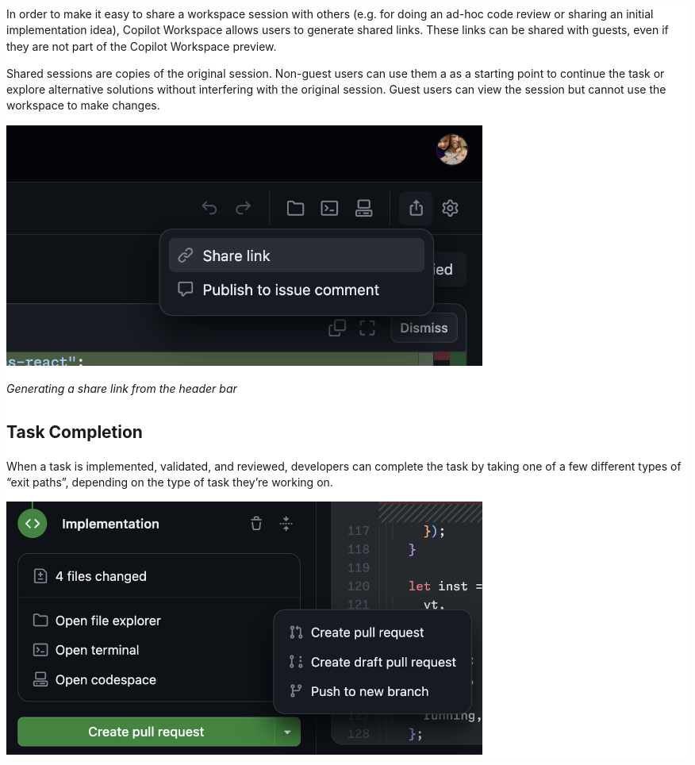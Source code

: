 In order to make it easy to share a workspace session with others (e.g. for doing an ad-hoc code review or sharing an initial implementation idea), Copilot Workspace allows users to generate shared links.  These links can be shared with guests, even if they are not part of the Copilot Workspace preview.

Shared sessions are copies of the original session.  Non-guest users can use them a as a starting point to continue
the task or explore alternative solutions without interfering with the original session.  Guest users can view the session but cannot use the workspace to make changes.

<img src="images/share-link.png" width=600 alt="Generating a share link">

*Generating a share link from the header bar*

## Task Completion

When a task is implemented, validated, and reviewed, developers can complete the task by taking one of a few different types of “exit paths”, depending on the type of task they’re working on.

<img src="images/task-completion.png" width=600 alt="Creating a pull request">